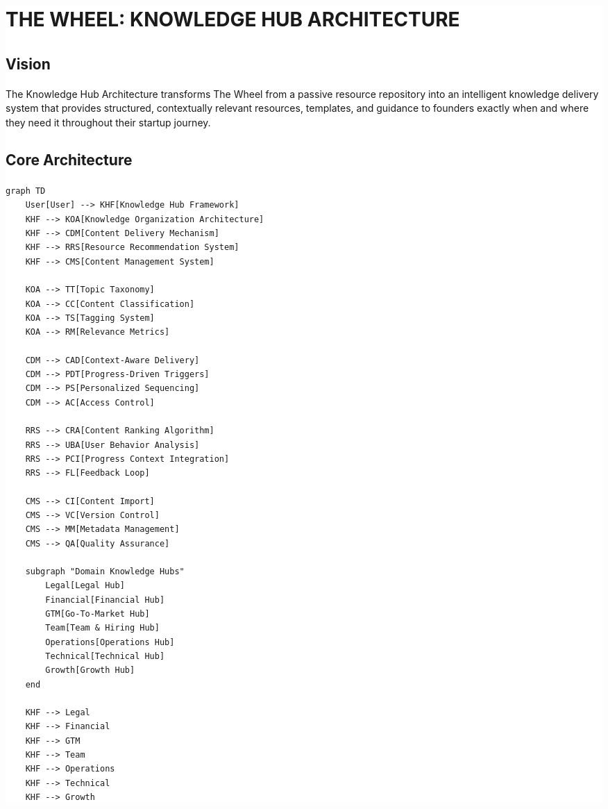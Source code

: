 # THE WHEEL: KNOWLEDGE HUB ARCHITECTURE

## Vision

The Knowledge Hub Architecture transforms The Wheel from a passive resource repository into an intelligent knowledge delivery system that provides structured, contextually relevant resources, templates, and guidance to founders exactly when and where they need it throughout their startup journey.

## Core Architecture

```mermaid
graph TD
    User[User] --> KHF[Knowledge Hub Framework]
    KHF --> KOA[Knowledge Organization Architecture]
    KHF --> CDM[Content Delivery Mechanism]
    KHF --> RRS[Resource Recommendation System]
    KHF --> CMS[Content Management System]
    
    KOA --> TT[Topic Taxonomy]
    KOA --> CC[Content Classification]
    KOA --> TS[Tagging System]
    KOA --> RM[Relevance Metrics]
    
    CDM --> CAD[Context-Aware Delivery]
    CDM --> PDT[Progress-Driven Triggers]
    CDM --> PS[Personalized Sequencing]
    CDM --> AC[Access Control]
    
    RRS --> CRA[Content Ranking Algorithm]
    RRS --> UBA[User Behavior Analysis]
    RRS --> PCI[Progress Context Integration]
    RRS --> FL[Feedback Loop]
    
    CMS --> CI[Content Import]
    CMS --> VC[Version Control]
    CMS --> MM[Metadata Management]
    CMS --> QA[Quality Assurance]
    
    subgraph "Domain Knowledge Hubs"
        Legal[Legal Hub]
        Financial[Financial Hub]
        GTM[Go-To-Market Hub]
        Team[Team & Hiring Hub]
        Operations[Operations Hub]
        Technical[Technical Hub]
        Growth[Growth Hub]
    end
    
    KHF --> Legal
    KHF --> Financial
    KHF --> GTM
    KHF --> Team
    KHF --> Operations
    KHF --> Technical
    KHF --> Growth
```
